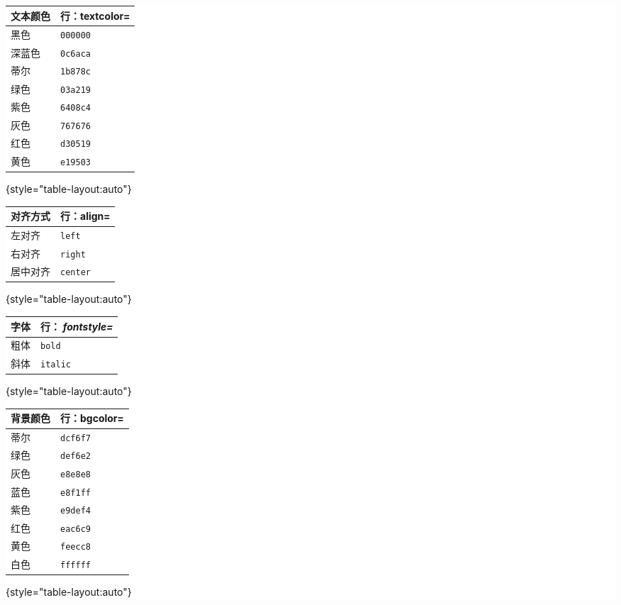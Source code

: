 | **文本颜色** | **行：textcolor=** |
|---|---|
| 黑色 | `000000` |
| 深蓝色 | `0c6aca` |
| 蒂尔 | `1b878c` |
| 绿色 | `03a219` |
| 紫色 | `6408c4` |
| 灰色 | `767676` |
| 红色 | `d30519` |
| 黄色 | `e19503` |

{style=&quot;table-layout:auto&quot;}

| **对齐方式** | **行：align=** |
|---|---|
| 左对齐 | `left` |
| 右对齐 | `right` |
| 居中对齐 | `center` |

{style=&quot;table-layout:auto&quot;}

| 字体 | 行： ***fontstyle=*** |
|---|---|
| 粗体 | `bold` |
| 斜体 | `italic` |

{style=&quot;table-layout:auto&quot;}

| **背景颜色** | **行：bgcolor=** |
|---|---|
| 蒂尔 | `dcf6f7` |
| 绿色 | `def6e2` |
| 灰色 | `e8e8e8` |
| 蓝色 | `e8f1ff` |
| 紫色 | `e9def4` |
| 红色 | `eac6c9` |
| 黄色 | `feecc8` |
| 白色 | `ffffff` |

{style=&quot;table-layout:auto&quot;}
